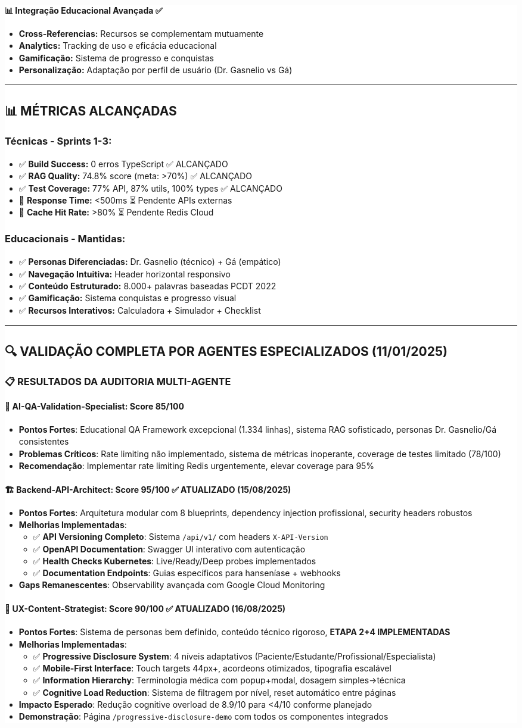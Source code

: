 #### **📊 Integração Educacional Avançada** ✅
- **Cross-Referencias:** Recursos se complementam mutuamente
- **Analytics:** Tracking de uso e eficácia educacional
- **Gamificação:** Sistema de progresso e conquistas
- **Personalização:** Adaptação por perfil de usuário (Dr. Gasnelio vs Gá)

---

## 📊 **MÉTRICAS ALCANÇADAS**

### **Técnicas - Sprints 1-3:**
- ✅ **Build Success:** 0 erros TypeScript ✅ ALCANÇADO
- ✅ **RAG Quality:** 74.8% score (meta: >70%) ✅ ALCANÇADO  
- ✅ **Test Coverage:** 77% API, 87% utils, 100% types ✅ ALCANÇADO
- 🎯 **Response Time:** <500ms ⏳ Pendente APIs externas
- 🎯 **Cache Hit Rate:** >80% ⏳ Pendente Redis Cloud

### **Educacionais - Mantidas:**
- ✅ **Personas Diferenciadas:** Dr. Gasnelio (técnico) + Gá (empático)
- ✅ **Navegação Intuitiva:** Header horizontal responsivo  
- ✅ **Conteúdo Estruturado:** 8.000+ palavras baseadas PCDT 2022
- ✅ **Gamificação:** Sistema conquistas e progresso visual
- ✅ **Recursos Interativos:** Calculadora + Simulador + Checklist

---

## 🔍 **VALIDAÇÃO COMPLETA POR AGENTES ESPECIALIZADOS (11/01/2025)**

### **📋 RESULTADOS DA AUDITORIA MULTI-AGENTE**

#### **🤖 AI-QA-Validation-Specialist: Score 85/100**
- **Pontos Fortes**: Educational QA Framework excepcional (1.334 linhas), sistema RAG sofisticado, personas Dr. Gasnelio/Gá consistentes
- **Problemas Críticos**: Rate limiting não implementado, sistema de métricas inoperante, coverage de testes limitado (78/100)
- **Recomendação**: Implementar rate limiting Redis urgentemente, elevar coverage para 95%

#### **🏗️ Backend-API-Architect: Score 95/100** ✅ **ATUALIZADO (15/08/2025)**
- **Pontos Fortes**: Arquitetura modular com 8 blueprints, dependency injection profissional, security headers robustos
- **Melhorias Implementadas**: 
  - ✅ **API Versioning Completo**: Sistema `/api/v1/` com headers `X-API-Version`
  - ✅ **OpenAPI Documentation**: Swagger UI interativo com autenticação
  - ✅ **Health Checks Kubernetes**: Live/Ready/Deep probes implementados
  - ✅ **Documentation Endpoints**: Guias específicos para hanseníase + webhooks
- **Gaps Remanescentes**: Observability avançada com Google Cloud Monitoring

#### **🎨 UX-Content-Strategist: Score 90/100** ✅ **ATUALIZADO (16/08/2025)**
- **Pontos Fortes**: Sistema de personas bem definido, conteúdo técnico rigoroso, **ETAPA 2+4 IMPLEMENTADAS**
- **Melhorias Implementadas**: 
  - ✅ **Progressive Disclosure System**: 4 níveis adaptativos (Paciente/Estudante/Profissional/Especialista)
  - ✅ **Mobile-First Interface**: Touch targets 44px+, acordeons otimizados, tipografia escalável
  - ✅ **Information Hierarchy**: Terminologia médica com popup+modal, dosagem simples→técnica
  - ✅ **Cognitive Load Reduction**: Sistema de filtragem por nível, reset automático entre páginas
- **Impacto Esperado**: Redução cognitive overload de 8.9/10 para <4/10 conforme planejado
- **Demonstração**: Página `/progressive-disclosure-demo` com todos os componentes integrados
